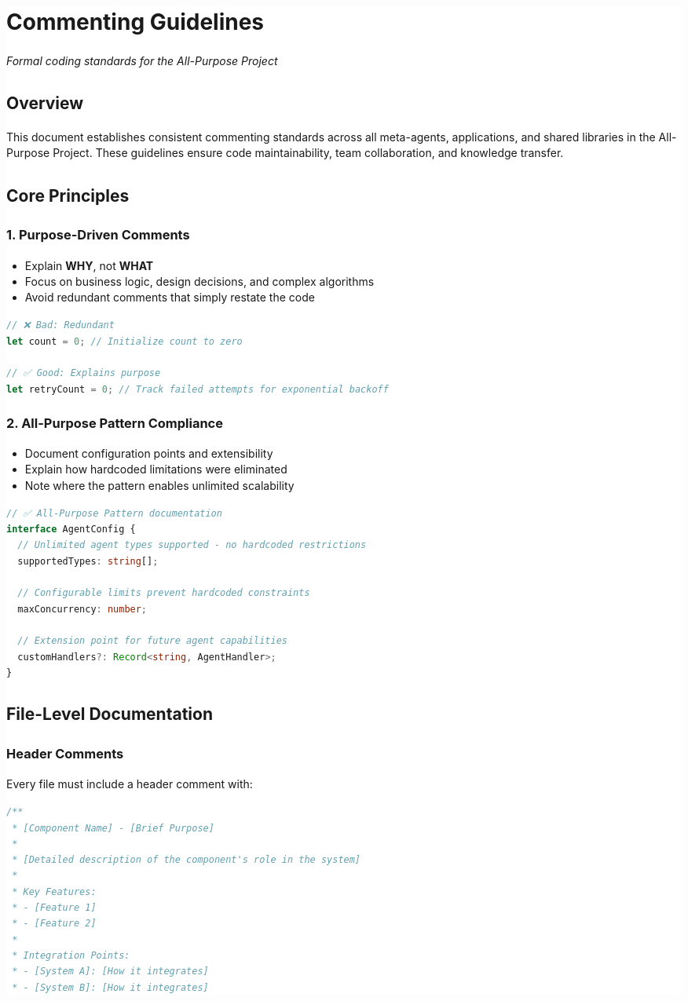 # Commenting Guidelines

*Formal coding standards for the All-Purpose Project*

## Overview

This document establishes consistent commenting standards across all meta-agents, applications, and shared libraries in the All-Purpose Project. These guidelines ensure code maintainability, team collaboration, and knowledge transfer.

## Core Principles

### 1. **Purpose-Driven Comments**
- Explain **WHY**, not **WHAT**
- Focus on business logic, design decisions, and complex algorithms
- Avoid redundant comments that simply restate the code

```typescript
// ❌ Bad: Redundant
let count = 0; // Initialize count to zero

// ✅ Good: Explains purpose
let retryCount = 0; // Track failed attempts for exponential backoff
```

### 2. **All-Purpose Pattern Compliance**
- Document configuration points and extensibility
- Explain how hardcoded limitations were eliminated
- Note where the pattern enables unlimited scalability

```typescript
// ✅ All-Purpose Pattern documentation
interface AgentConfig {
  // Unlimited agent types supported - no hardcoded restrictions
  supportedTypes: string[];
  
  // Configurable limits prevent hardcoded constraints
  maxConcurrency: number;
  
  // Extension point for future agent capabilities
  customHandlers?: Record<string, AgentHandler>;
}
```

## File-Level Documentation

### Header Comments
Every file must include a header comment with:

```typescript
/**
 * [Component Name] - [Brief Purpose]
 * 
 * [Detailed description of the component's role in the system]
 * 
 * Key Features:
 * - [Feature 1]
 * - [Feature 2]
 * 
 * Integration Points:
 * - [System A]: [How it integrates]
 * - [System B]: [How it integrates]
```